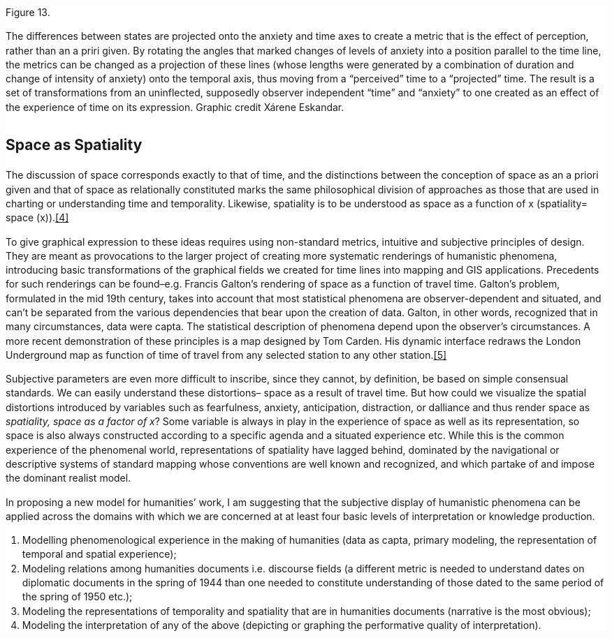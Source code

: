 Figure 13. 

The differences between states are projected onto the anxiety and time axes to create a metric that is the effect of perception, rather than an a priri given. By rotating the angles that marked changes of levels of anxiety into a position parallel to the time line, the metrics can be changed as a projection of these lines (whose lengths were generated by a combination of duration and change of intensity of anxiety) onto the temporal axis, thus moving from a “perceived” time to a “projected” time. The result is a set of transformations from an uninflected, supposedly observer independent “time” and “anxiety” to one created as an effect of the experience of time on its expression. Graphic credit Xárene Eskandar.

## Space as Spatiality

The discussion of space corresponds exactly to that of time, and the distinctions between the conception of space as an a priori given and that of space as relationally constituted marks the same philosophical division of approaches as those that are used in charting or understanding time and temporality. Likewise, spatiality is to be understood as space as a function of x (spatiality= space (x)).[\[4\]](https://www.digitalhumanities.org/dhq/vol/5/1/000091/#d8264e755)

To give graphical expression to these ideas requires using non-standard metrics, intuitive and subjective principles of design. They are meant as provocations to the larger project of creating more systematic renderings of humanistic phenomena, introducing basic transformations of the graphical fields we created for time lines into mapping and GIS applications. Precedents for such renderings can be found–e.g. Francis Galton’s rendering of space as a function of travel time. Galton’s problem, formulated in the mid 19th century, takes into account that most statistical phenomena are observer-dependent and situated, and can’t be separated from the various dependencies that bear upon the creation of data. Galton, in other words, recognized that in many circumstances, data were capta. The statistical description of phenomena depend upon the observer’s circumstances. A more recent demonstration of these principles is a map designed by Tom Carden. His dynamic interface redraws the London Underground map as function of time of travel from any selected station to any other station.[\[5\]](https://www.digitalhumanities.org/dhq/vol/5/1/000091/#d8264e764)

Subjective parameters are even more difficult to inscribe, since they cannot, by definition, be based on simple consensual standards. We can easily understand these distortions– space as a result of travel time. But how could we visualize the spatial distortions introduced by variables such as fearfulness, anxiety, anticipation, distraction, or dalliance and thus render space as *spatiality, space as a factor of x*? Some variable is always in play in the experience of space as well as its representation, so space is also always constructed according to a specific agenda and a situated experience etc. While this is the common experience of the phenomenal world, representations of spatiality have lagged behind, dominated by the navigational or descriptive systems of standard mapping whose conventions are well known and recognized, and which partake of and impose the dominant realist model.

In proposing a new model for humanities’ work, I am suggesting that the subjective display of humanistic phenomena can be applied across the domains with which we are concerned at at least four basic levels of interpretation or knowledge production.

1. Modelling phenomenological experience in the making of humanities (data as capta, primary modeling, the representation of temporal and spatial experience);
2. Modeling relations among humanities documents i.e. discourse fields (a different metric is needed to understand dates on diplomatic documents in the spring of 1944 than one needed to constitute understanding of those dated to the same period of the spring of 1950 etc.);
3. Modeling the representations of temporality and spatiality that are in humanities documents (narrative is the most obvious);
4. Modeling the interpretation of any of the above (depicting or graphing the performative quality of interpretation).
